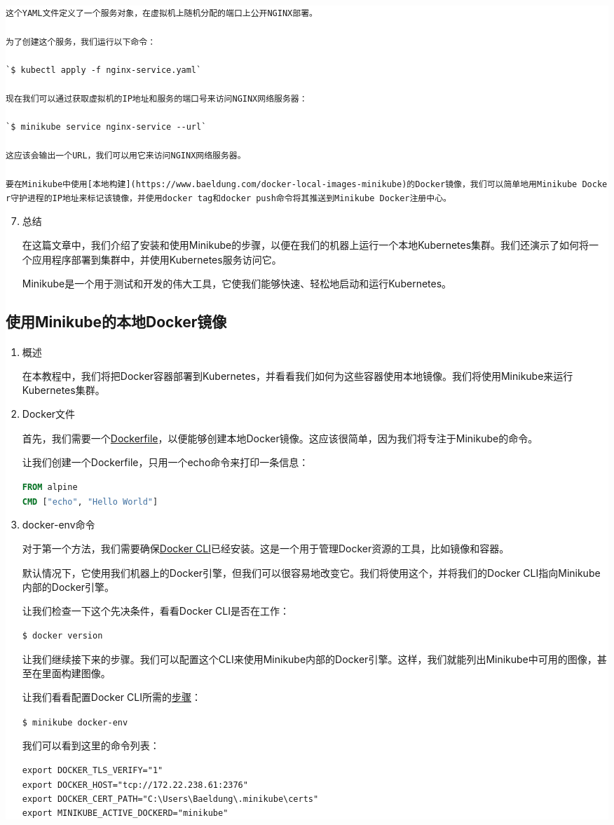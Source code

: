     这个YAML文件定义了一个服务对象，在虚拟机上随机分配的端口上公开NGINX部署。

    为了创建这个服务，我们运行以下命令：

    `$ kubectl apply -f nginx-service.yaml`

    现在我们可以通过获取虚拟机的IP地址和服务的端口号来访问NGINX网络服务器：

    `$ minikube service nginx-service --url`

    这应该会输出一个URL，我们可以用它来访问NGINX网络服务器。

    要在Minikube中使用[本地构建](https://www.baeldung.com/docker-local-images-minikube)的Docker镜像，我们可以简单地用Minikube Docker守护进程的IP地址来标记该镜像，并使用docker tag和docker push命令将其推送到Minikube Docker注册中心。

7. 总结

    在这篇文章中，我们介绍了安装和使用Minikube的步骤，以便在我们的机器上运行一个本地Kubernetes集群。我们还演示了如何将一个应用程序部署到集群中，并使用Kubernetes服务访问它。

    Minikube是一个用于测试和开发的伟大工具，它使我们能够快速、轻松地启动和运行Kubernetes。

## 使用Minikube的本地Docker镜像

1. 概述

    在本教程中，我们将把Docker容器部署到Kubernetes，并看看我们如何为这些容器使用本地镜像。我们将使用Minikube来运行Kubernetes集群。

2. Docker文件

    首先，我们需要一个[Dockerfile](https://docs.docker.com/engine/reference/builder/)，以便能够创建本地Docker镜像。这应该很简单，因为我们将专注于Minikube的命令。

    让我们创建一个Dockerfile，只用一个echo命令来打印一条信息：

    ```Dockerfile
    FROM alpine 
    CMD ["echo", "Hello World"]
    ```

3. docker-env命令

    对于第一个方法，我们需要确保[Docker CLI](https://docs.docker.com/engine/reference/commandline/cli/)已经安装。这是一个用于管理Docker资源的工具，比如镜像和容器。

    默认情况下，它使用我们机器上的Docker引擎，但我们可以很容易地改变它。我们将使用这个，并将我们的Docker CLI指向Minikube内部的Docker引擎。

    让我们检查一下这个先决条件，看看Docker CLI是否在工作：

    `$ docker version`

    让我们继续接下来的步骤。我们可以配置这个CLI来使用Minikube内部的Docker引擎。这样，我们就能列出Minikube中可用的图像，甚至在里面构建图像。

    让我们看看配置Docker CLI所需的[步骤](https://minikube.sigs.k8s.io/docs/commands/docker-env/)：

    `$ minikube docker-env`

    我们可以看到这里的命令列表：

    ```log
    export DOCKER_TLS_VERIFY="1"
    export DOCKER_HOST="tcp://172.22.238.61:2376"
    export DOCKER_CERT_PATH="C:\Users\Baeldung\.minikube\certs"
    export MINIKUBE_ACTIVE_DOCKERD="minikube"
